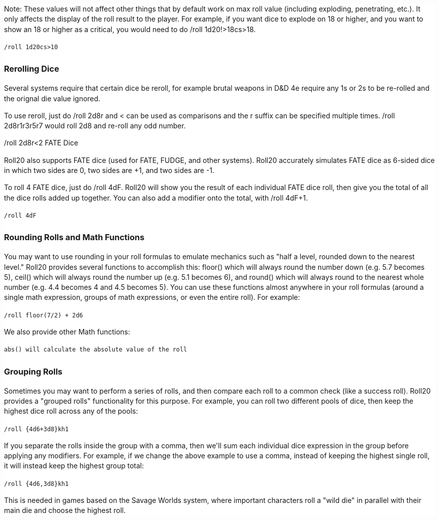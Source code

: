 Note: These values will not affect other things that by default work on max roll value (including exploding, penetrating, etc.). It only affects the display of the roll result to the player. For example, if you want dice to explode on 18 or higher, and you want to show an 18 or higher as a critical, you would need to do /roll 1d20!>18cs>18.

`/roll 1d20cs>10`&#x20;

### Rerolling Dice

Several systems require that certain dice be reroll, for example brutal weapons in D\&D 4e require any 1s or 2s to be re-rolled and the orignal die value ignored.

To use reroll, just do /roll 2d8r and < can be used as comparisons and the r suffix can be specified multiple times. /roll 2d8r1r3r5r7 would roll 2d8 and re-roll any odd number.

/roll 2d8r<2 FATE Dice

Roll20 also supports FATE dice (used for FATE, FUDGE, and other systems). Roll20 accurately simulates FATE dice as 6-sided dice in which two sides are 0, two sides are +1, and two sides are -1.

To roll 4 FATE dice, just do /roll 4dF. Roll20 will show you the result of each individual FATE dice roll, then give you the total of all the dice rolls added up together. You can also add a modifier onto the total, with /roll 4dF+1.

`/roll 4dF`&#x20;

### Rounding Rolls and Math Functions

You may want to use rounding in your roll formulas to emulate mechanics such as "half a level, rounded down to the nearest level." Roll20 provides several functions to accomplish this: floor() which will always round the number down (e.g. 5.7 becomes 5), ceil() which will always round the number up (e.g. 5.1 becomes 6), and round() which will always round to the nearest whole number (e.g. 4.4 becomes 4 and 4.5 becomes 5). You can use these functions almost anywhere in your roll formulas (around a single math expression, groups of math expressions, or even the entire roll). For example:

`/roll floor(7/2) + 2d6`

We also provide other Math functions:

```
abs() will calculate the absolute value of the roll 
```

### Grouping Rolls

Sometimes you may want to perform a series of rolls, and then compare each roll to a common check (like a success roll). Roll20 provides a "grouped rolls" functionality for this purpose. For example, you can roll two different pools of dice, then keep the highest dice roll across any of the pools:

`/roll {4d6+3d8}kh1`

If you separate the rolls inside the group with a comma, then we'll sum each individual dice expression in the group before applying any modifiers. For example, if we change the above example to use a comma, instead of keeping the highest single roll, it will instead keep the highest group total:

`/roll {4d6,3d8}kh1`

This is needed in games based on the Savage Worlds system, where important characters roll a "wild die" in parallel with their main die and choose the highest roll.
